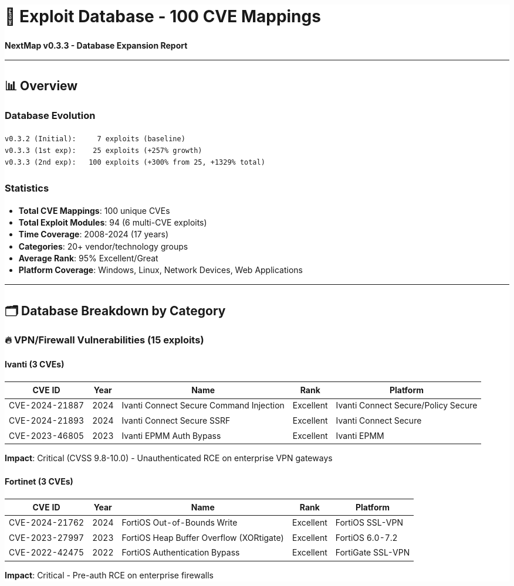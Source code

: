# 🎯 Exploit Database - 100 CVE Mappings

**NextMap v0.3.3 - Database Expansion Report**

---

## 📊 Overview

### Database Evolution
```
v0.3.2 (Initial):     7 exploits (baseline)
v0.3.3 (1st exp):    25 exploits (+257% growth)
v0.3.3 (2nd exp):   100 exploits (+300% from 25, +1329% total)
```

### Statistics
- **Total CVE Mappings**: 100 unique CVEs
- **Total Exploit Modules**: 94 (6 multi-CVE exploits)
- **Time Coverage**: 2008-2024 (17 years)
- **Categories**: 20+ vendor/technology groups
- **Average Rank**: 95% Excellent/Great
- **Platform Coverage**: Windows, Linux, Network Devices, Web Applications

---

## 🗂️ Database Breakdown by Category

### 🔥 VPN/Firewall Vulnerabilities (15 exploits)

#### **Ivanti (3 CVEs)**
| CVE ID | Year | Name | Rank | Platform |
|--------|------|------|------|----------|
| CVE-2024-21887 | 2024 | Ivanti Connect Secure Command Injection | Excellent | Ivanti Connect Secure/Policy Secure |
| CVE-2024-21893 | 2024 | Ivanti Connect Secure SSRF | Excellent | Ivanti Connect Secure |
| CVE-2023-46805 | 2023 | Ivanti EPMM Auth Bypass | Excellent | Ivanti EPMM |

**Impact**: Critical (CVSS 9.8-10.0) - Unauthenticated RCE on enterprise VPN gateways

#### **Fortinet (3 CVEs)**
| CVE ID | Year | Name | Rank | Platform |
|--------|------|------|------|----------|
| CVE-2024-21762 | 2024 | FortiOS Out-of-Bounds Write | Excellent | FortiOS SSL-VPN |
| CVE-2023-27997 | 2023 | FortiOS Heap Buffer Overflow (XORtigate) | Excellent | FortiOS 6.0-7.2 |
| CVE-2022-42475 | 2022 | FortiOS Authentication Bypass | Excellent | FortiGate SSL-VPN |

**Impact**: Critical - Pre-auth RCE on enterprise firewalls

